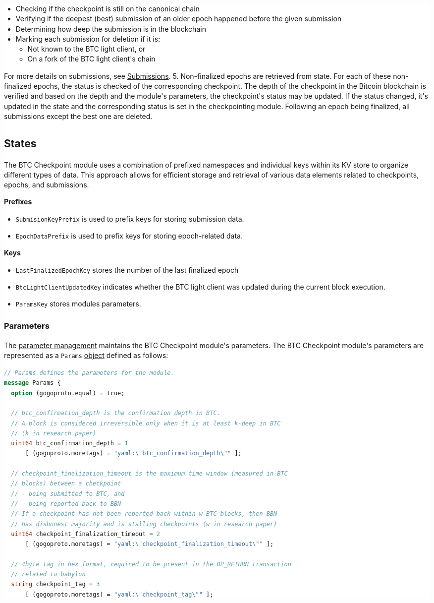    * Checking if the checkpoint is still on the canonical chain
   * Verifying if the deepest (best) submission of an older epoch happened
     before the given submission
   * Determining how deep the submission is in the blockchain
   * Marking each submission for deletion if it is:
     - Not known to the BTC light client, or
     - On a fork of the BTC light client's chain

   For more details on submissions, see [Submissions](#submission-data).
5. Non-finalized epochs are retrieved from state. For each of these non-finalized epochs, the status is checked of the corresponding checkpoint. The depth of the checkpoint in the Bitcoin blockchain is verified and based on the depth and the module's parameters, the checkpoint's status may be updated. If the status changed, it's updated in the state and the corresponding status is set in the checkpointing module. Following an epoch being finalized, all submissions except the best one are deleted.

## States

The BTC Checkpoint module uses a combination of prefixed namespaces and individual keys within its KV store to organize different types of data. This approach allows for efficient storage and retrieval of various data elements related to checkpoints, epochs, and submissions.

**Prefixes**

- `SubmisionKeyPrefix` is used to prefix keys for storing submission data.

- `EpochDataPrefix` is used to prefix keys for storing epoch-related data.

**Keys**

- `LastFinalizedEpochKey` stores the number of the last finalized epoch

- `BtcLightClientUpdatedKey` indicates whether the BTC light client was updated during the current block execution.

- `ParamsKey` stores modules parameters.

### Parameters
The [parameter management](https://github.com/babylonlabs-io/babylon/blob/main/x/btccheckpoint/keeper/params.go) maintains the BTC Checkpoint module's parameters. The BTC Checkpoint module's parameters are represented as a `Params` [object](https://github.com/babylonlabs-io/babylon/blob/main/proto/babylon/btccheckpoint/v1/params.proto) defined as follows:

```protobuf
// Params defines the parameters for the module.
message Params {
  option (gogoproto.equal) = true;

  // btc_confirmation_depth is the confirmation depth in BTC.
  // A block is considered irreversible only when it is at least k-deep in BTC
  // (k in research paper)
  uint64 btc_confirmation_depth = 1
      [ (gogoproto.moretags) = "yaml:\"btc_confirmation_depth\"" ];

  // checkpoint_finalization_timeout is the maximum time window (measured in BTC
  // blocks) between a checkpoint
  // - being submitted to BTC, and
  // - being reported back to BBN
  // If a checkpoint has not been reported back within w BTC blocks, then BBN
  // has dishonest majority and is stalling checkpoints (w in research paper)
  uint64 checkpoint_finalization_timeout = 2
      [ (gogoproto.moretags) = "yaml:\"checkpoint_finalization_timeout\"" ];

  // 4byte tag in hex format, required to be present in the OP_RETURN transaction
  // related to babylon
  string checkpoint_tag = 3
      [ (gogoproto.moretags) = "yaml:\"checkpoint_tag\"" ];
```
